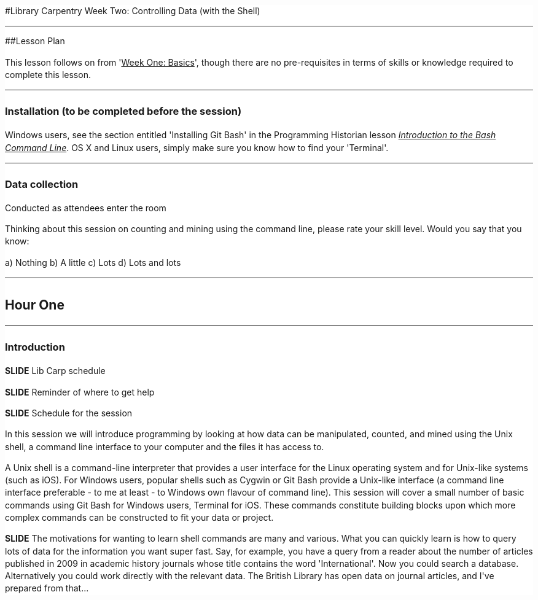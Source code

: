 #Library Carpentry Week Two: Controlling Data (with the Shell)
_____
##Lesson Plan

This lesson follows on from '[Week One: Basics](https://github.com/data-lessons/library-data-intro)', though there are no pre-requisites in terms of skills or knowledge required to complete this lesson.

_____
### Installation (to be completed before the session)

Windows users, see the section entitled 'Installing Git Bash' in the Programming Historian lesson [*Introduction to the Bash Command Line*](http://programminghistorian.org/lessons/intro-to-bash). OS X and Linux users, simply make sure you know how to find your 'Terminal'.

_____
### Data collection

Conducted as attendees enter the room

Thinking about this session on counting and mining using the command line, please rate your skill level. Would you say that you know:

a) Nothing
b) A little
c) Lots
d) Lots and lots

______
## Hour One

______
### Introduction

**SLIDE** Lib Carp schedule

**SLIDE** Reminder of where to get help

**SLIDE** Schedule for the session

In this session we will introduce programming by looking at how data can be manipulated, counted, and mined using the Unix shell, a command line interface to your computer and the files it has access to.

A Unix shell is a command-line interpreter that provides a user interface for the Linux operating system and for Unix-like systems (such as iOS). For Windows users, popular shells such as Cygwin or Git Bash provide a Unix-like interface (a command line interface preferable - to me at least - to Windows own flavour of command line). This session will cover a small number of basic commands using Git Bash for Windows users, Terminal for iOS. These commands constitute building blocks upon which more complex commands can be constructed to fit your data or project.

**SLIDE** The motivations for wanting to learn shell commands are many and various. What you can quickly learn is how to query lots of data for the information you want super fast. Say, for example, you have a query from a reader about the number of articles published in 2009 in academic history journals whose title contains the word 'International'. Now you could search a database. Alternatively you could work directly with the relevant data. The British Library has open data on journal articles, and I've prepared from that...
